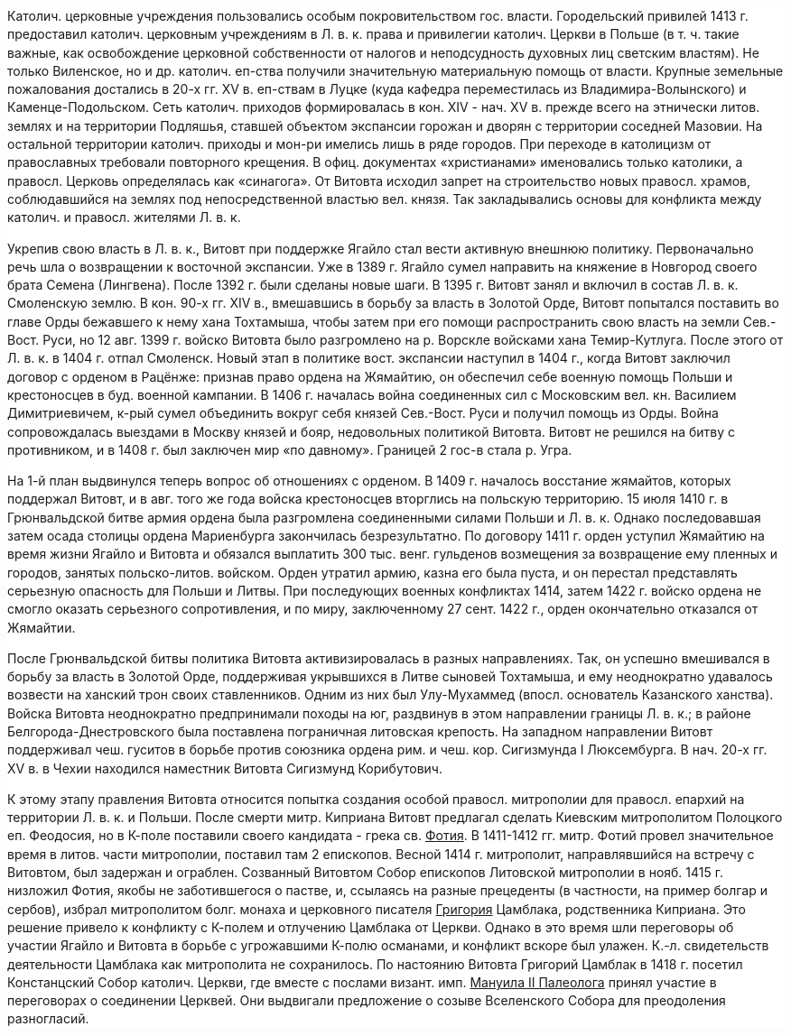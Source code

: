 Католич. церковные учреждения пользовались особым покровительством гос. власти. Городельский привилей 1413 г. предоставил католич. церковным учреждениям в Л. в. к. права и привилегии католич. Церкви в Польше (в т. ч. такие важные, как освобождение церковной собственности от налогов и неподсудность духовных лиц светским властям). Не только Виленское, но и др. католич. еп-ства получили значительную материальную помощь от власти. Крупные земельные пожалования достались в 20-х гг. XV в. еп-ствам в Луцке (куда кафедра переместилась из Владимира-Волынского) и Каменце-Подольском. Сеть католич. приходов формировалась в кон. XIV - нач. XV в. прежде всего на этнически литов. землях и на территории Подляшья, ставшей объектом экспансии горожан и дворян с территории соседней Мазовии. На остальной территории католич. приходы и мон-ри имелись лишь в ряде городов. При переходе в католицизм от православных требовали повторного крещения. В офиц. документах «христианами» именовались только католики, а правосл. Церковь определялась как «синагога». От Витовта исходил запрет на строительство новых правосл. храмов, соблюдавшийся на землях под непосредственной властью вел. князя. Так закладывались основы для конфликта между католич. и правосл. жителями Л. в. к.

Укрепив свою власть в Л. в. к., Витовт при поддержке Ягайло стал вести активную внешнюю политику. Первоначально речь шла о возвращении к восточной экспансии. Уже в 1389 г. Ягайло сумел направить на княжение в Новгород своего брата Семена (Лингвена). После 1392 г. были сделаны новые шаги. В 1395 г. Витовт занял и включил в состав Л. в. к. Смоленскую землю. В кон. 90-х гг. XIV в., вмешавшись в борьбу за власть в Золотой Орде, Витовт попытался поставить во главе Орды бежавшего к нему хана Тохтамыша, чтобы затем при его помощи распространить свою власть на земли Сев.-Вост. Руси, но 12 авг. 1399 г. войско Витовта было разгромлено на р. Ворскле войсками хана Темир-Кутлуга. После этого от Л. в. к. в 1404 г. отпал Смоленск. Новый этап в политике вост. экспансии наступил в 1404 г., когда Витовт заключил договор с орденом в Рацёнже: признав право ордена на Жямайтию, он обеспечил себе военную помощь Польши и крестоносцев в буд. военной кампании. В 1406 г. началась война соединенных сил с Московским вел. кн. Василием Димитриевичем, к-рый сумел объединить вокруг себя князей Сев.-Вост. Руси и получил помощь из Орды. Война сопровождалась выездами в Москву князей и бояр, недовольных политикой Витовта. Витовт не решился на битву с противником, и в 1408 г. был заключен мир «по давному». Границей 2 гос-в стала р. Угра.

На 1-й план выдвинулся теперь вопрос об отношениях с орденом. В 1409 г. началось восстание жямайтов, которых поддержал Витовт, и в авг. того же года войска крестоносцев вторглись на польскую территорию. 15 июля 1410 г. в Грюнвальдской битве армия ордена была разгромлена соединенными силами Польши и Л. в. к. Однако последовавшая затем осада столицы ордена Мариенбурга закончилась безрезультатно. По договору 1411 г. орден уступил Жямайтию на время жизни Ягайло и Витовта и обязался выплатить 300 тыс. венг. гульденов возмещения за возвращение ему пленных и городов, занятых польско-литов. войском. Орден утратил армию, казна его была пуста, и он перестал представлять серьезную опасность для Польши и Литвы. При последующих военных конфликтах 1414, затем 1422 г. войско ордена не смогло оказать серьезного сопротивления, и по миру, заключенному 27 сент. 1422 г., орден окончательно отказался от Жямайтии.

После Грюнвальдской битвы политика Витовта активизировалась в разных направлениях. Так, он успешно вмешивался в борьбу за власть в Золотой Орде, поддерживая укрывшихся в Литве сыновей Тохтамыша, и ему неоднократно удавалось возвести на ханский трон своих ставленников. Одним из них был Улу-Мухаммед (впосл. основатель Казанского ханства). Войска Витовта неоднократно предпринимали походы на юг, раздвинув в этом направлении границы Л. в. к.; в районе Белгорода-Днестровского была поставлена пограничная литовская крепость. На западном направлении Витовт поддерживал чеш. гуситов в борьбе против союзника ордена рим. и чеш. кор. Сигизмунда I Люксембурга. В нач. 20-х гг. XV в. в Чехии находился наместник Витовта Сигизмунд Корибутович.

К этому этапу правления Витовта относится попытка создания особой правосл. митрополии для правосл. епархий на территории Л. в. к. и Польши. После смерти митр. Киприана Витовт предлагал сделать Киевским митрополитом Полоцкого еп. Феодосия, но в К-поле поставили своего кандидата - грека св. [Фотия](https://pravenc.ru/text/Фотий.html). В 1411-1412 гг. митр. Фотий провел значительное время в литов. части митрополии, поставил там 2 епископов. Весной 1414 г. митрополит, направлявшийся на встречу с Витовтом, был задержан и ограблен. Созванный Витовтом Собор епископов Литовской митрополии в нояб. 1415 г. низложил Фотия, якобы не заботившегося о пастве, и, ссылаясь на разные прецеденты (в частности, на пример болгар и сербов), избрал митрополитом болг. монаха и церковного писателя [Григория](https://pravenc.ru/text/Григорий.html) Цамблака, родственника Киприана. Это решение привело к конфликту с К-полем и отлучению Цамблака от Церкви. Однако в это время шли переговоры об участии Ягайло и Витовта в борьбе с угрожавшими К-полю османами, и конфликт вскоре был улажен. К.-л. свидетельств деятельности Цамблака как митрополита не сохранилось. По настоянию Витовта Григорий Цамблак в 1418 г. посетил Констанцский Собор католич. Церкви, где вместе с послами визант. имп. [Мануила II Палеолога](<https://pravenc.ru/text/Мануила II Палеолога.html>) принял участие в переговорах о соединении Церквей. Они выдвигали предложение о созыве Вселенского Собора для преодоления разногласий.
